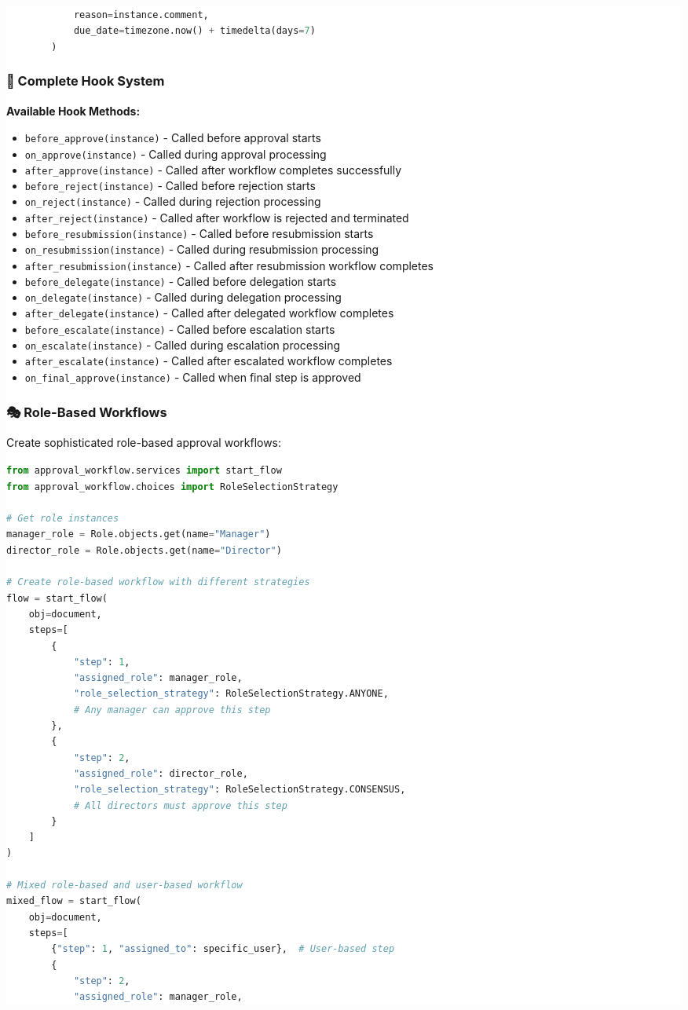 ```python
            reason=instance.comment,
            due_date=timezone.now() + timedelta(days=7)
        )
```

### 🎯 Complete Hook System

**Available Hook Methods:**
- `before_approve(instance)` - Called before approval starts
- `on_approve(instance)` - Called during approval processing  
- `after_approve(instance)` - Called after workflow completes successfully
- `before_reject(instance)` - Called before rejection starts
- `on_reject(instance)` - Called during rejection processing
- `after_reject(instance)` - Called after workflow is rejected and terminated
- `before_resubmission(instance)` - Called before resubmission starts
- `on_resubmission(instance)` - Called during resubmission processing
- `after_resubmission(instance)` - Called after resubmission workflow completes
- `before_delegate(instance)` - Called before delegation starts
- `on_delegate(instance)` - Called during delegation processing
- `after_delegate(instance)` - Called after delegated workflow completes
- `before_escalate(instance)` - Called before escalation starts
- `on_escalate(instance)` - Called during escalation processing
- `after_escalate(instance)` - Called after escalated workflow completes
- `on_final_approve(instance)` - Called when final step is approved

### 🎭 Role-Based Workflows

Create sophisticated role-based approval workflows:

```python
from approval_workflow.services import start_flow
from approval_workflow.choices import RoleSelectionStrategy

# Get role instances
manager_role = Role.objects.get(name="Manager")
director_role = Role.objects.get(name="Director")

# Create role-based workflow with different strategies
flow = start_flow(
    obj=document,
    steps=[
        {
            "step": 1,
            "assigned_role": manager_role,
            "role_selection_strategy": RoleSelectionStrategy.ANYONE,
            # Any manager can approve this step
        },
        {
            "step": 2,
            "assigned_role": director_role,
            "role_selection_strategy": RoleSelectionStrategy.CONSENSUS,
            # All directors must approve this step
        }
    ]
)

# Mixed role-based and user-based workflow
mixed_flow = start_flow(
    obj=document,
    steps=[
        {"step": 1, "assigned_to": specific_user},  # User-based step
        {
            "step": 2,
            "assigned_role": manager_role,
```